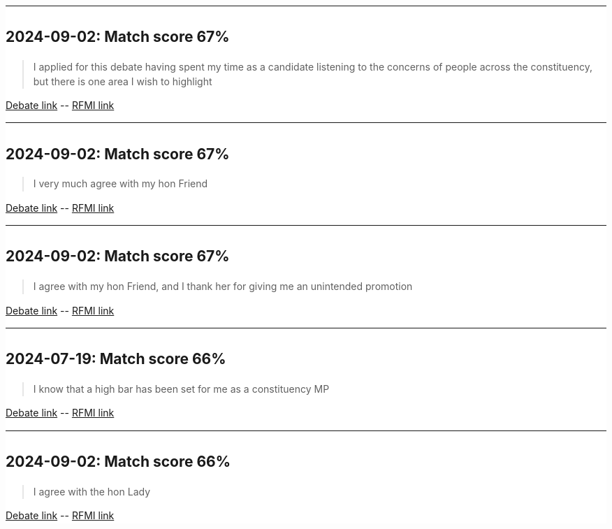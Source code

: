 
---



## 2024-09-02: Match score 67%

>I applied for this debate having spent my time as a candidate listening to the concerns of people across the constituency, but there is one area I wish to highlight

[Debate link](https://www.theyworkforyou.com/debates/?id=2024-09-02a.129.2)  --  [RFMI link](https://www.theyworkforyou.com/mp/26468/register)


---



## 2024-09-02: Match score 67%

>I very much agree with my hon Friend

[Debate link](https://www.theyworkforyou.com/debates/?id=2024-09-02a.130.3)  --  [RFMI link](https://www.theyworkforyou.com/mp/26468/register)


---



## 2024-09-02: Match score 67%

>I agree with my hon Friend, and I thank her for giving me an unintended promotion

[Debate link](https://www.theyworkforyou.com/debates/?id=2024-09-02a.129.2)  --  [RFMI link](https://www.theyworkforyou.com/mp/26468/register)


---



## 2024-07-19: Match score 66%

>I know that a high bar has been set for me as a constituency MP

[Debate link](https://www.theyworkforyou.com/debates/?id=2024-07-19b.347.1)  --  [RFMI link](https://www.theyworkforyou.com/mp/26468/register)


---



## 2024-09-02: Match score 66%

>I agree with the hon Lady

[Debate link](https://www.theyworkforyou.com/debates/?id=2024-09-02a.131.1)  --  [RFMI link](https://www.theyworkforyou.com/mp/26468/register)
